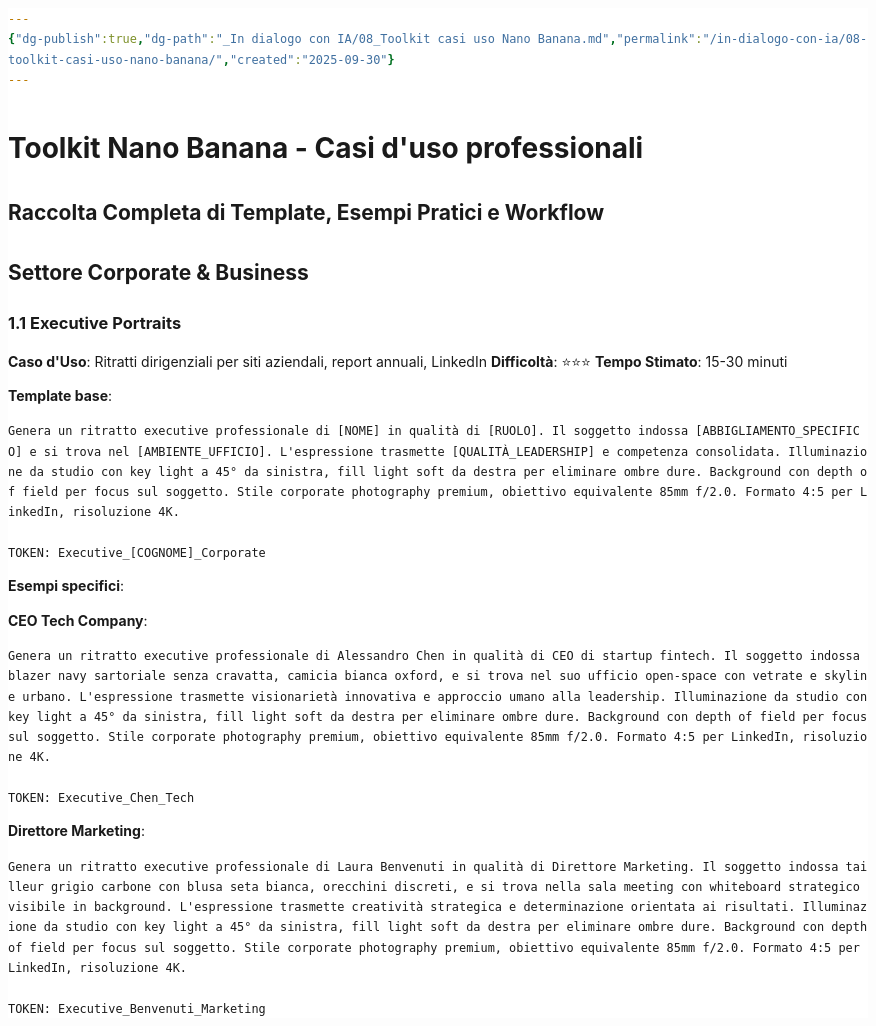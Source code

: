 ```yaml
---
{"dg-publish":true,"dg-path":"_In dialogo con IA/08_Toolkit casi uso Nano Banana.md","permalink":"/in-dialogo-con-ia/08-toolkit-casi-uso-nano-banana/","created":"2025-09-30"}
---
```


# Toolkit Nano Banana - Casi d'uso professionali
## Raccolta Completa di Template, Esempi Pratici e Workflow


## Settore Corporate & Business

### 1.1 Executive Portraits

**Caso d'Uso**: Ritratti dirigenziali per siti aziendali, report annuali, LinkedIn
**Difficoltà**: ⭐⭐⭐
**Tempo Stimato**: 15-30 minuti

**Template base**:
```
Genera un ritratto executive professionale di [NOME] in qualità di [RUOLO]. Il soggetto indossa [ABBIGLIAMENTO_SPECIFICO] e si trova nel [AMBIENTE_UFFICIO]. L'espressione trasmette [QUALITÀ_LEADERSHIP] e competenza consolidata. Illuminazione da studio con key light a 45° da sinistra, fill light soft da destra per eliminare ombre dure. Background con depth of field per focus sul soggetto. Stile corporate photography premium, obiettivo equivalente 85mm f/2.0. Formato 4:5 per LinkedIn, risoluzione 4K.

TOKEN: Executive_[COGNOME]_Corporate
```

**Esempi specifici**:

**CEO Tech Company**:
```
Genera un ritratto executive professionale di Alessandro Chen in qualità di CEO di startup fintech. Il soggetto indossa blazer navy sartoriale senza cravatta, camicia bianca oxford, e si trova nel suo ufficio open-space con vetrate e skyline urbano. L'espressione trasmette visionarietà innovativa e approccio umano alla leadership. Illuminazione da studio con key light a 45° da sinistra, fill light soft da destra per eliminare ombre dure. Background con depth of field per focus sul soggetto. Stile corporate photography premium, obiettivo equivalente 85mm f/2.0. Formato 4:5 per LinkedIn, risoluzione 4K.

TOKEN: Executive_Chen_Tech
```

**Direttore Marketing**:
```
Genera un ritratto executive professionale di Laura Benvenuti in qualità di Direttore Marketing. Il soggetto indossa tailleur grigio carbone con blusa seta bianca, orecchini discreti, e si trova nella sala meeting con whiteboard strategico visibile in background. L'espressione trasmette creatività strategica e determinazione orientata ai risultati. Illuminazione da studio con key light a 45° da sinistra, fill light soft da destra per eliminare ombre dure. Background con depth of field per focus sul soggetto. Stile corporate photography premium, obiettivo equivalente 85mm f/2.0. Formato 4:5 per LinkedIn, risoluzione 4K.

TOKEN: Executive_Benvenuti_Marketing
```
